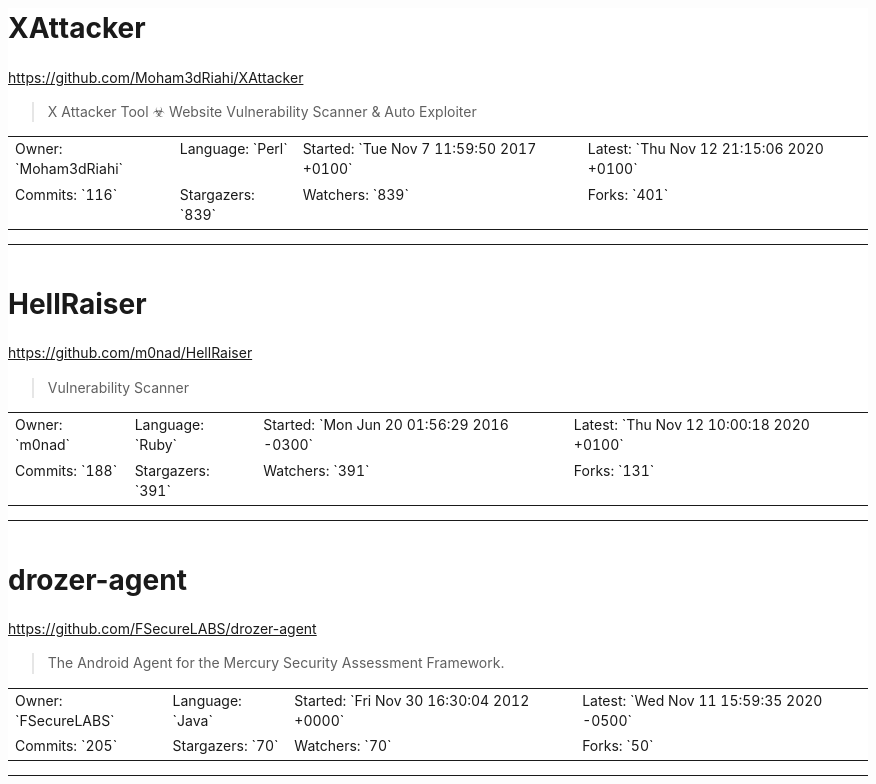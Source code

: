 
# XAttacker

https://github.com/Moham3dRiahi/XAttacker
<blockquote>
X Attacker Tool ☣ Website Vulnerability Scanner &amp; Auto Exploiter
</blockquote>

<table>
<tr><td>Owner: `Moham3dRiahi`</td>
    <td>Language: `Perl`</td>
    <td>Started: `Tue Nov 7 11:59:50 2017 +0100`</td>
    <td>Latest: `Thu Nov 12 21:15:06 2020 +0100`</td></tr>
<tr><td>Commits: `116`</td>
    <td>Stargazers: `839`</td>
    <td>Watchers: `839`</td>
    <td>Forks: `401`</td></tr>
</table>

---

# HellRaiser

https://github.com/m0nad/HellRaiser
<blockquote>
Vulnerability Scanner
</blockquote>

<table>
<tr><td>Owner: `m0nad`</td>
    <td>Language: `Ruby`</td>
    <td>Started: `Mon Jun 20 01:56:29 2016 -0300`</td>
    <td>Latest: `Thu Nov 12 10:00:18 2020 +0100`</td></tr>
<tr><td>Commits: `188`</td>
    <td>Stargazers: `391`</td>
    <td>Watchers: `391`</td>
    <td>Forks: `131`</td></tr>
</table>

---

# drozer-agent

https://github.com/FSecureLABS/drozer-agent
<blockquote>
The Android Agent for the Mercury Security Assessment Framework.
</blockquote>

<table>
<tr><td>Owner: `FSecureLABS`</td>
    <td>Language: `Java`</td>
    <td>Started: `Fri Nov 30 16:30:04 2012 +0000`</td>
    <td>Latest: `Wed Nov 11 15:59:35 2020 -0500`</td></tr>
<tr><td>Commits: `205`</td>
    <td>Stargazers: `70`</td>
    <td>Watchers: `70`</td>
    <td>Forks: `50`</td></tr>
</table>

---